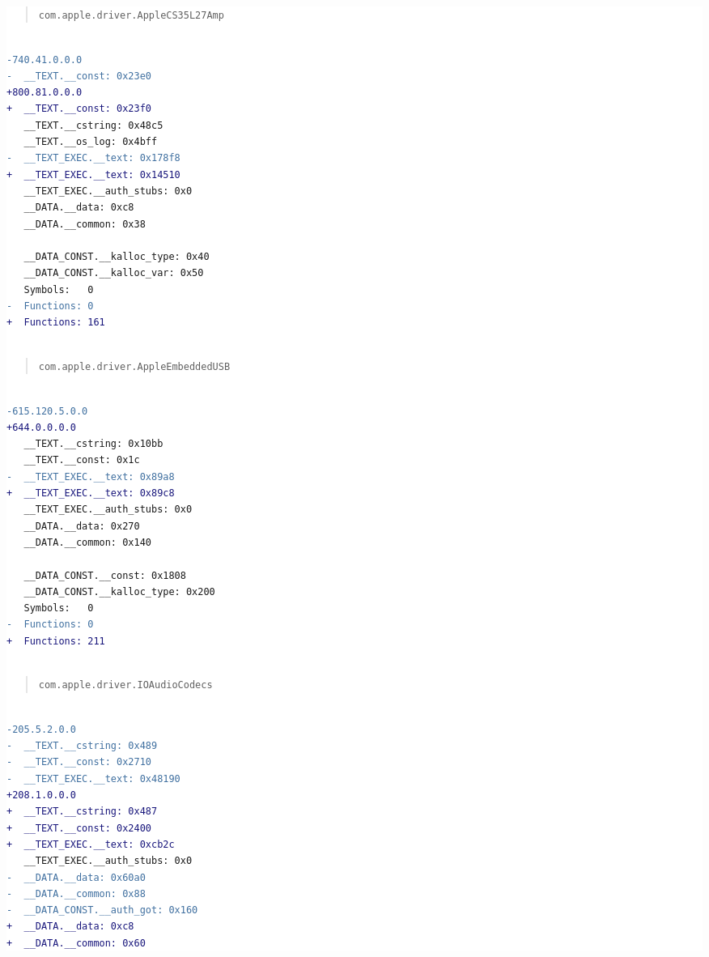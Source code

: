 
>  `com.apple.driver.AppleCS35L27Amp`

```diff

-740.41.0.0.0
-  __TEXT.__const: 0x23e0
+800.81.0.0.0
+  __TEXT.__const: 0x23f0
   __TEXT.__cstring: 0x48c5
   __TEXT.__os_log: 0x4bff
-  __TEXT_EXEC.__text: 0x178f8
+  __TEXT_EXEC.__text: 0x14510
   __TEXT_EXEC.__auth_stubs: 0x0
   __DATA.__data: 0xc8
   __DATA.__common: 0x38

   __DATA_CONST.__kalloc_type: 0x40
   __DATA_CONST.__kalloc_var: 0x50
   Symbols:   0
-  Functions: 0
+  Functions: 161
 

```

>  `com.apple.driver.AppleEmbeddedUSB`

```diff

-615.120.5.0.0
+644.0.0.0.0
   __TEXT.__cstring: 0x10bb
   __TEXT.__const: 0x1c
-  __TEXT_EXEC.__text: 0x89a8
+  __TEXT_EXEC.__text: 0x89c8
   __TEXT_EXEC.__auth_stubs: 0x0
   __DATA.__data: 0x270
   __DATA.__common: 0x140

   __DATA_CONST.__const: 0x1808
   __DATA_CONST.__kalloc_type: 0x200
   Symbols:   0
-  Functions: 0
+  Functions: 211
 

```

>  `com.apple.driver.IOAudioCodecs`

```diff

-205.5.2.0.0
-  __TEXT.__cstring: 0x489
-  __TEXT.__const: 0x2710
-  __TEXT_EXEC.__text: 0x48190
+208.1.0.0.0
+  __TEXT.__cstring: 0x487
+  __TEXT.__const: 0x2400
+  __TEXT_EXEC.__text: 0xcb2c
   __TEXT_EXEC.__auth_stubs: 0x0
-  __DATA.__data: 0x60a0
-  __DATA.__common: 0x88
-  __DATA_CONST.__auth_got: 0x160
+  __DATA.__data: 0xc8
+  __DATA.__common: 0x60
```
